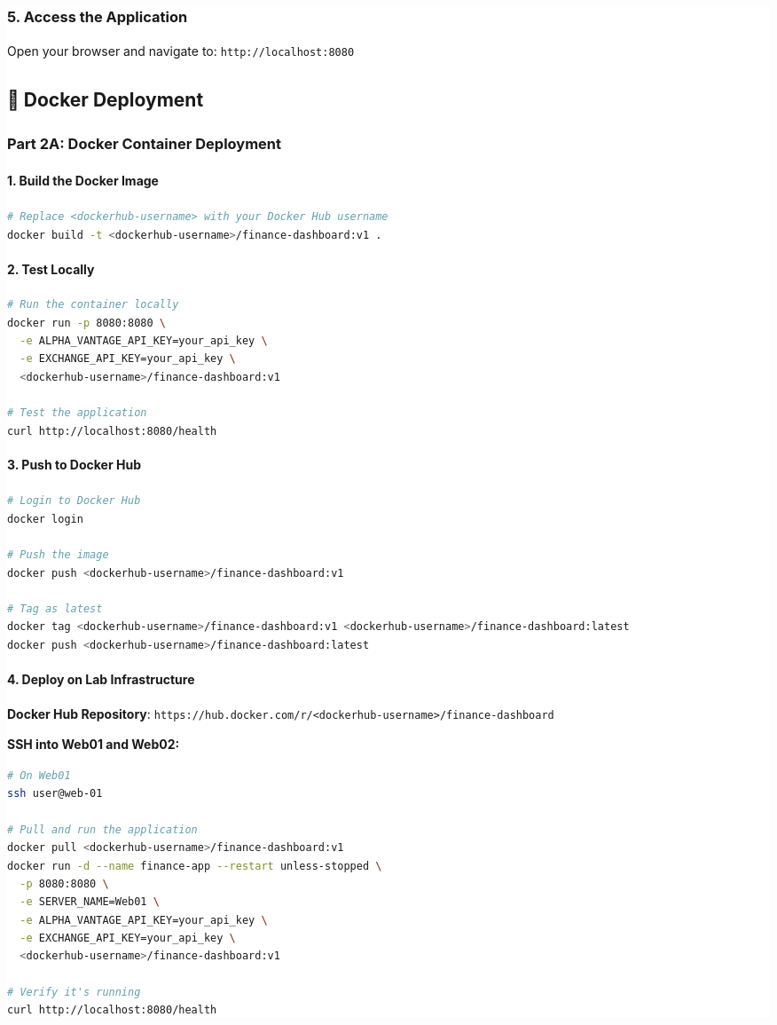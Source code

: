 ### 5. Access the Application
Open your browser and navigate to: `http://localhost:8080`

## 🐳 Docker Deployment

### Part 2A: Docker Container Deployment

#### 1. Build the Docker Image
```bash
# Replace <dockerhub-username> with your Docker Hub username
docker build -t <dockerhub-username>/finance-dashboard:v1 .
```

#### 2. Test Locally
```bash
# Run the container locally
docker run -p 8080:8080 \
  -e ALPHA_VANTAGE_API_KEY=your_api_key \
  -e EXCHANGE_API_KEY=your_api_key \
  <dockerhub-username>/finance-dashboard:v1

# Test the application
curl http://localhost:8080/health
```

#### 3. Push to Docker Hub
```bash
# Login to Docker Hub
docker login

# Push the image
docker push <dockerhub-username>/finance-dashboard:v1

# Tag as latest
docker tag <dockerhub-username>/finance-dashboard:v1 <dockerhub-username>/finance-dashboard:latest
docker push <dockerhub-username>/finance-dashboard:latest
```

#### 4. Deploy on Lab Infrastructure

**Docker Hub Repository**: `https://hub.docker.com/r/<dockerhub-username>/finance-dashboard`

**SSH into Web01 and Web02:**
```bash
# On Web01
ssh user@web-01

# Pull and run the application
docker pull <dockerhub-username>/finance-dashboard:v1
docker run -d --name finance-app --restart unless-stopped \
  -p 8080:8080 \
  -e SERVER_NAME=Web01 \
  -e ALPHA_VANTAGE_API_KEY=your_api_key \
  -e EXCHANGE_API_KEY=your_api_key \
  <dockerhub-username>/finance-dashboard:v1

# Verify it's running
curl http://localhost:8080/health
```
